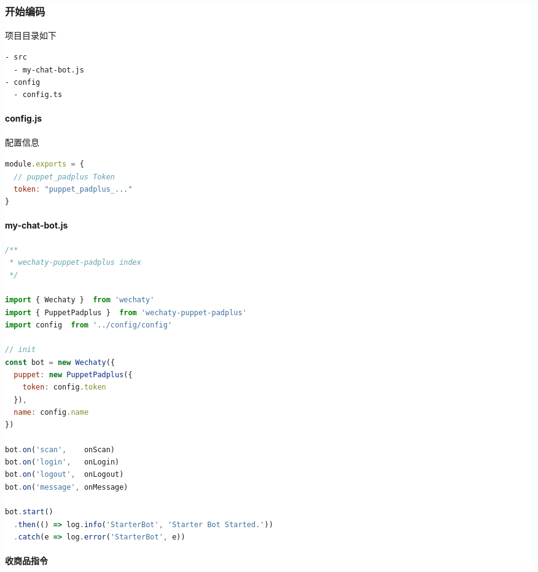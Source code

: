 ### 开始编码

项目目录如下

```log
- src
  - my-chat-bot.js
- config
  - config.ts
```

#### config.js

配置信息

```js
module.exports = {
  // puppet_padplus Token
  token: "puppet_padplus_..."
}
```

#### my-chat-bot.js

```js
/**
 * wechaty-puppet-padplus index
 */

import { Wechaty }  from 'wechaty'
import { PuppetPadplus }  from 'wechaty-puppet-padplus'
import config  from '../config/config'

// init
const bot = new Wechaty({
  puppet: new PuppetPadplus({
    token: config.token
  }),
  name: config.name
})

bot.on('scan',    onScan)
bot.on('login',   onLogin)
bot.on('logout',  onLogout)
bot.on('message', onMessage)

bot.start()
  .then(() => log.info('StarterBot', 'Starter Bot Started.'))
  .catch(e => log.error('StarterBot', e))

```

#### 收商品指令
